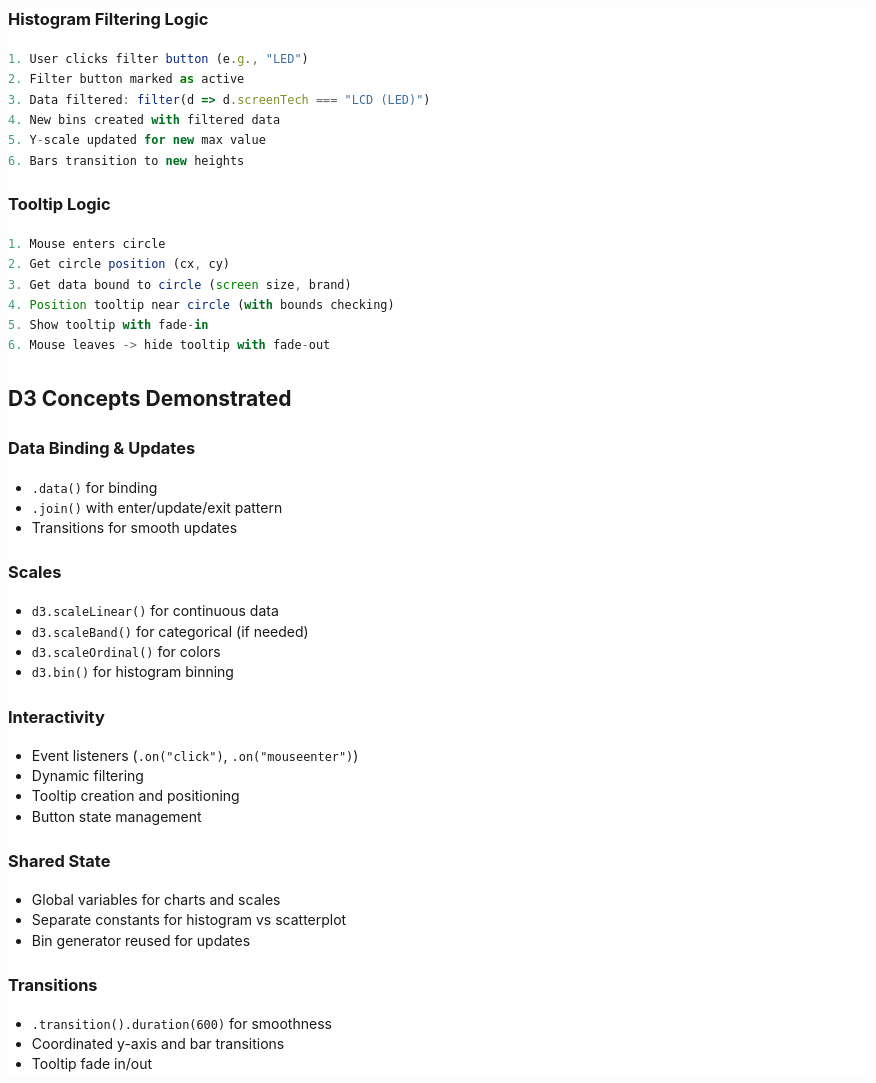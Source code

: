 ### Histogram Filtering Logic
```javascript
1. User clicks filter button (e.g., "LED")
2. Filter button marked as active
3. Data filtered: filter(d => d.screenTech === "LCD (LED)")
4. New bins created with filtered data
5. Y-scale updated for new max value
6. Bars transition to new heights
```

### Tooltip Logic
```javascript
1. Mouse enters circle
2. Get circle position (cx, cy)
3. Get data bound to circle (screen size, brand)
4. Position tooltip near circle (with bounds checking)
5. Show tooltip with fade-in
6. Mouse leaves -> hide tooltip with fade-out
```

## D3 Concepts Demonstrated

### Data Binding & Updates
- `.data()` for binding
- `.join()` with enter/update/exit pattern
- Transitions for smooth updates

### Scales
- `d3.scaleLinear()` for continuous data
- `d3.scaleBand()` for categorical (if needed)
- `d3.scaleOrdinal()` for colors
- `d3.bin()` for histogram binning

### Interactivity
- Event listeners (`.on("click")`, `.on("mouseenter")`)
- Dynamic filtering
- Tooltip creation and positioning
- Button state management

### Shared State
- Global variables for charts and scales
- Separate constants for histogram vs scatterplot
- Bin generator reused for updates

### Transitions
- `.transition().duration(600)` for smoothness
- Coordinated y-axis and bar transitions
- Tooltip fade in/out
